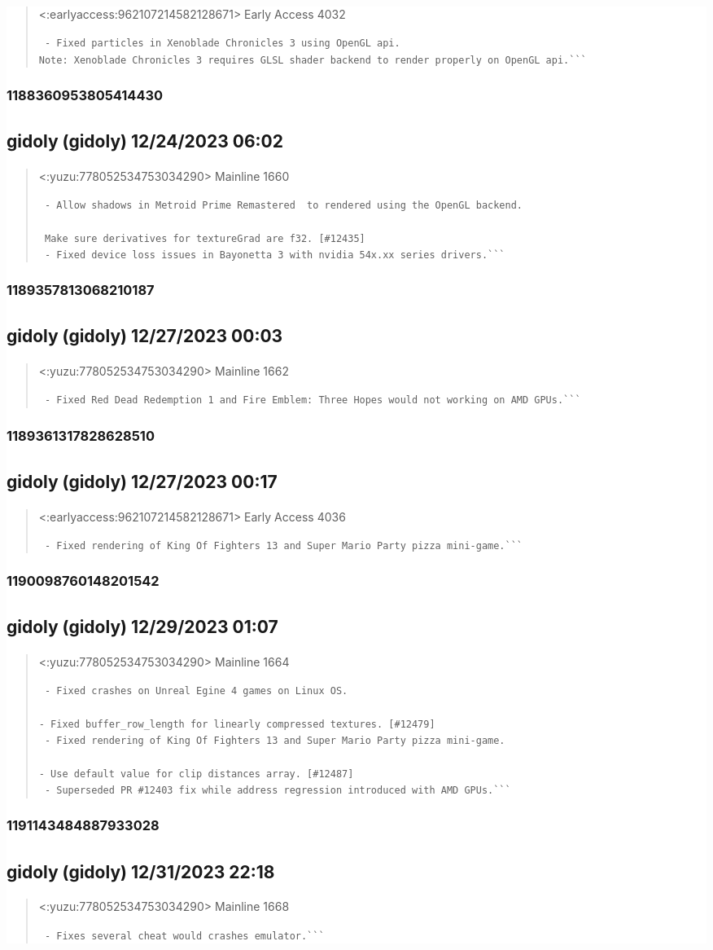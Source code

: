 > <:earlyaccess:962107214582128671> Early Access 4032
> ```- Implement the DrawTransformFeedback macro in OpenGL. [#12415]
>  - Fixed particles in Xenoblade Chronicles 3 using OpenGL api.
> Note: Xenoblade Chronicles 3 requires GLSL shader backend to render properly on OpenGL api.```

### 1188360953805414430
## gidoly (gidoly) 12/24/2023 06:02 

> <:yuzu:778052534753034290> Mainline 1660
> ```- Added GL_PRIMITIVES_GENERATED and GL_TRANSFORM_FEEDBACK_PRIMITIVES_WRITTEN queries. [#12412]
>  - Allow shadows in Metroid Prime Remastered  to rendered using the OpenGL backend.
> 
>  Make sure derivatives for textureGrad are f32. [#12435]
>  - Fixed device loss issues in Bayonetta 3 with nvidia 54x.xx series drivers.```

### 1189357813068210187
## gidoly (gidoly) 12/27/2023 00:03 

> <:yuzu:778052534753034290> Mainline 1662
> ```- Revert PR #12403 introduced on mainline 1658 temporarily.
>  - Fixed Red Dead Redemption 1 and Fire Emblem: Three Hopes would not working on AMD GPUs.```

### 1189361317828628510
## gidoly (gidoly) 12/27/2023 00:17 

> <:earlyaccess:962107214582128671> Early Access 4036
> ```- Fixed buffer_row_length for linearly compressed textures. [#12479]
>  - Fixed rendering of King Of Fighters 13 and Super Mario Party pizza mini-game.```

### 1190098760148201542
## gidoly (gidoly) 12/29/2023 01:07 

> <:yuzu:778052534753034290> Mainline 1664
> ```- Track separate heap allocation for Linux. [#12466]
>  - Fixed crashes on Unreal Egine 4 games on Linux OS.
> 
> - Fixed buffer_row_length for linearly compressed textures. [#12479]
>  - Fixed rendering of King Of Fighters 13 and Super Mario Party pizza mini-game.
> 
> - Use default value for clip distances array. [#12487]
>  - Superseded PR #12403 fix while address regression introduced with AMD GPUs.```

### 1191143484887933028
## gidoly (gidoly) 12/31/2023 22:18 

> <:yuzu:778052534753034290> Mainline 1668
> ```- Prevent out of bounds access with offset exceeding module size in ips layer. [#12501]
>  - Fixes several cheat would crashes emulator.```
